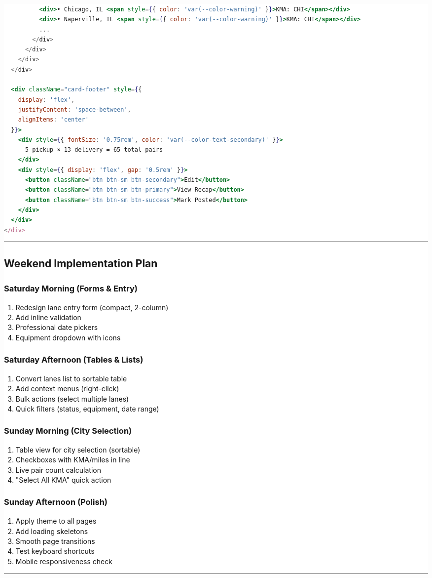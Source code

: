 ```jsx
          <div>• Chicago, IL <span style={{ color: 'var(--color-warning)' }}>KMA: CHI</span></div>
          <div>• Naperville, IL <span style={{ color: 'var(--color-warning)' }}>KMA: CHI</span></div>
          ...
        </div>
      </div>
    </div>
  </div>
  
  <div className="card-footer" style={{ 
    display: 'flex', 
    justifyContent: 'space-between',
    alignItems: 'center'
  }}>
    <div style={{ fontSize: '0.75rem', color: 'var(--color-text-secondary)' }}>
      5 pickup × 13 delivery = 65 total pairs
    </div>
    <div style={{ display: 'flex', gap: '0.5rem' }}>
      <button className="btn btn-sm btn-secondary">Edit</button>
      <button className="btn btn-sm btn-primary">View Recap</button>
      <button className="btn btn-sm btn-success">Mark Posted</button>
    </div>
  </div>
</div>
```

---

## Weekend Implementation Plan

### Saturday Morning (Forms & Entry)
1. Redesign lane entry form (compact, 2-column)
2. Add inline validation
3. Professional date pickers
4. Equipment dropdown with icons

### Saturday Afternoon (Tables & Lists)
1. Convert lanes list to sortable table
2. Add context menus (right-click)
3. Bulk actions (select multiple lanes)
4. Quick filters (status, equipment, date range)

### Sunday Morning (City Selection)
1. Table view for city selection (sortable)
2. Checkboxes with KMA/miles in line
3. Live pair count calculation
4. "Select All KMA" quick action

### Sunday Afternoon (Polish)
1. Apply theme to all pages
2. Add loading skeletons
3. Smooth page transitions
4. Test keyboard shortcuts
5. Mobile responsiveness check

---